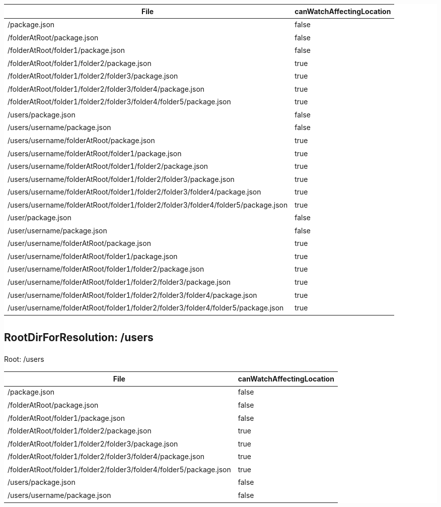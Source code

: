| File                                                                              | canWatchAffectingLocation |
| --------------------------------------------------------------------------------- | ------------------------- |
| /package.json                                                                     | false                     |
| /folderAtRoot/package.json                                                        | false                     |
| /folderAtRoot/folder1/package.json                                                | false                     |
| /folderAtRoot/folder1/folder2/package.json                                        | true                      |
| /folderAtRoot/folder1/folder2/folder3/package.json                                | true                      |
| /folderAtRoot/folder1/folder2/folder3/folder4/package.json                        | true                      |
| /folderAtRoot/folder1/folder2/folder3/folder4/folder5/package.json                | true                      |
| /users/package.json                                                               | false                     |
| /users/username/package.json                                                      | false                     |
| /users/username/folderAtRoot/package.json                                         | true                      |
| /users/username/folderAtRoot/folder1/package.json                                 | true                      |
| /users/username/folderAtRoot/folder1/folder2/package.json                         | true                      |
| /users/username/folderAtRoot/folder1/folder2/folder3/package.json                 | true                      |
| /users/username/folderAtRoot/folder1/folder2/folder3/folder4/package.json         | true                      |
| /users/username/folderAtRoot/folder1/folder2/folder3/folder4/folder5/package.json | true                      |
| /user/package.json                                                                | false                     |
| /user/username/package.json                                                       | false                     |
| /user/username/folderAtRoot/package.json                                          | true                      |
| /user/username/folderAtRoot/folder1/package.json                                  | true                      |
| /user/username/folderAtRoot/folder1/folder2/package.json                          | true                      |
| /user/username/folderAtRoot/folder1/folder2/folder3/package.json                  | true                      |
| /user/username/folderAtRoot/folder1/folder2/folder3/folder4/package.json          | true                      |
| /user/username/folderAtRoot/folder1/folder2/folder3/folder4/folder5/package.json  | true                      |

## RootDirForResolution: /users

Root: /users

| File                                                                              | canWatchAffectingLocation |
| --------------------------------------------------------------------------------- | ------------------------- |
| /package.json                                                                     | false                     |
| /folderAtRoot/package.json                                                        | false                     |
| /folderAtRoot/folder1/package.json                                                | false                     |
| /folderAtRoot/folder1/folder2/package.json                                        | true                      |
| /folderAtRoot/folder1/folder2/folder3/package.json                                | true                      |
| /folderAtRoot/folder1/folder2/folder3/folder4/package.json                        | true                      |
| /folderAtRoot/folder1/folder2/folder3/folder4/folder5/package.json                | true                      |
| /users/package.json                                                               | false                     |
| /users/username/package.json                                                      | false                     |